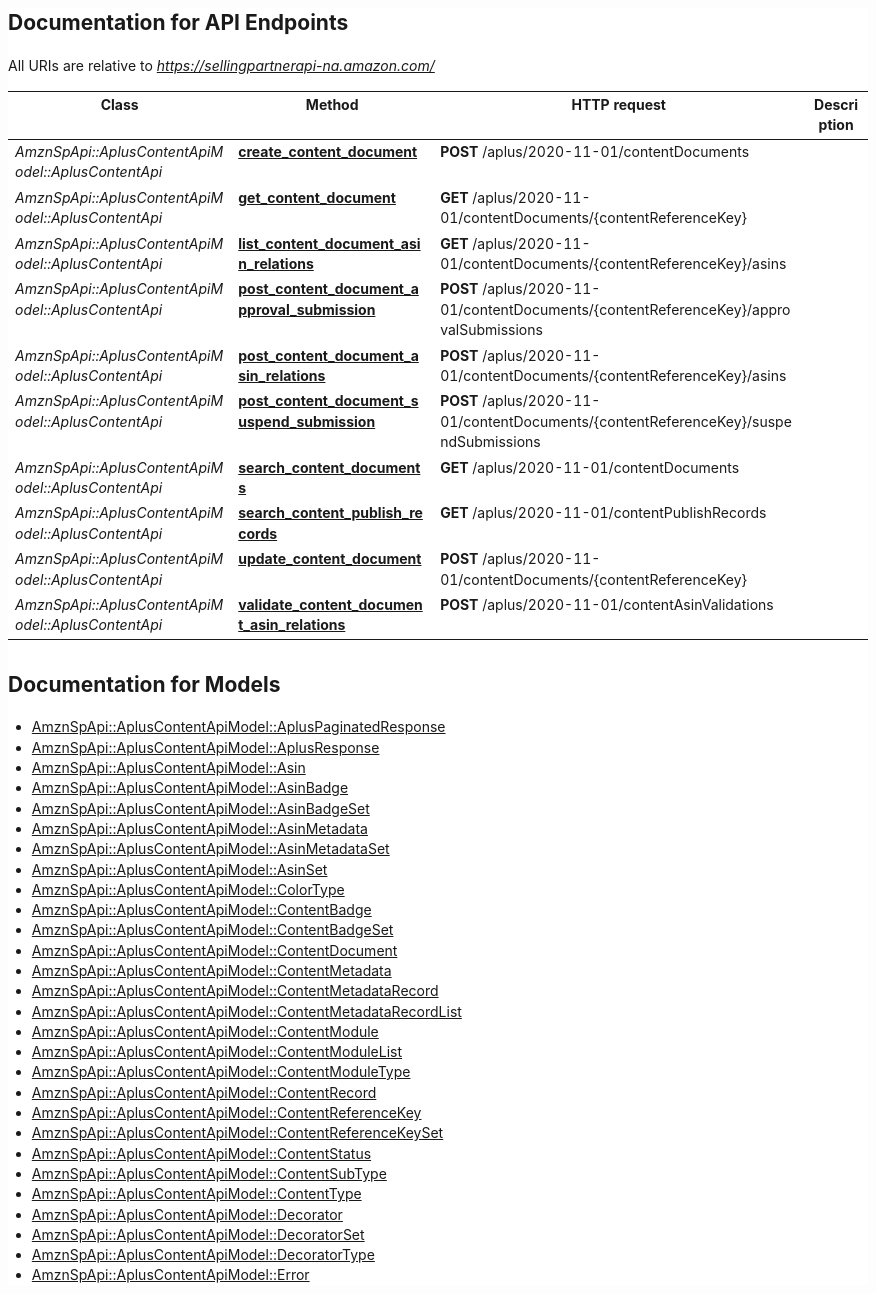 ## Documentation for API Endpoints

All URIs are relative to *https://sellingpartnerapi-na.amazon.com/*

Class | Method | HTTP request | Description
------------ | ------------- | ------------- | -------------
*AmznSpApi::AplusContentApiModel::AplusContentApi* | [**create_content_document**](docs/AplusContentApi.md#create_content_document) | **POST** /aplus/2020-11-01/contentDocuments | 
*AmznSpApi::AplusContentApiModel::AplusContentApi* | [**get_content_document**](docs/AplusContentApi.md#get_content_document) | **GET** /aplus/2020-11-01/contentDocuments/{contentReferenceKey} | 
*AmznSpApi::AplusContentApiModel::AplusContentApi* | [**list_content_document_asin_relations**](docs/AplusContentApi.md#list_content_document_asin_relations) | **GET** /aplus/2020-11-01/contentDocuments/{contentReferenceKey}/asins | 
*AmznSpApi::AplusContentApiModel::AplusContentApi* | [**post_content_document_approval_submission**](docs/AplusContentApi.md#post_content_document_approval_submission) | **POST** /aplus/2020-11-01/contentDocuments/{contentReferenceKey}/approvalSubmissions | 
*AmznSpApi::AplusContentApiModel::AplusContentApi* | [**post_content_document_asin_relations**](docs/AplusContentApi.md#post_content_document_asin_relations) | **POST** /aplus/2020-11-01/contentDocuments/{contentReferenceKey}/asins | 
*AmznSpApi::AplusContentApiModel::AplusContentApi* | [**post_content_document_suspend_submission**](docs/AplusContentApi.md#post_content_document_suspend_submission) | **POST** /aplus/2020-11-01/contentDocuments/{contentReferenceKey}/suspendSubmissions | 
*AmznSpApi::AplusContentApiModel::AplusContentApi* | [**search_content_documents**](docs/AplusContentApi.md#search_content_documents) | **GET** /aplus/2020-11-01/contentDocuments | 
*AmznSpApi::AplusContentApiModel::AplusContentApi* | [**search_content_publish_records**](docs/AplusContentApi.md#search_content_publish_records) | **GET** /aplus/2020-11-01/contentPublishRecords | 
*AmznSpApi::AplusContentApiModel::AplusContentApi* | [**update_content_document**](docs/AplusContentApi.md#update_content_document) | **POST** /aplus/2020-11-01/contentDocuments/{contentReferenceKey} | 
*AmznSpApi::AplusContentApiModel::AplusContentApi* | [**validate_content_document_asin_relations**](docs/AplusContentApi.md#validate_content_document_asin_relations) | **POST** /aplus/2020-11-01/contentAsinValidations | 

## Documentation for Models

 - [AmznSpApi::AplusContentApiModel::AplusPaginatedResponse](docs/AplusPaginatedResponse.md)
 - [AmznSpApi::AplusContentApiModel::AplusResponse](docs/AplusResponse.md)
 - [AmznSpApi::AplusContentApiModel::Asin](docs/Asin.md)
 - [AmznSpApi::AplusContentApiModel::AsinBadge](docs/AsinBadge.md)
 - [AmznSpApi::AplusContentApiModel::AsinBadgeSet](docs/AsinBadgeSet.md)
 - [AmznSpApi::AplusContentApiModel::AsinMetadata](docs/AsinMetadata.md)
 - [AmznSpApi::AplusContentApiModel::AsinMetadataSet](docs/AsinMetadataSet.md)
 - [AmznSpApi::AplusContentApiModel::AsinSet](docs/AsinSet.md)
 - [AmznSpApi::AplusContentApiModel::ColorType](docs/ColorType.md)
 - [AmznSpApi::AplusContentApiModel::ContentBadge](docs/ContentBadge.md)
 - [AmznSpApi::AplusContentApiModel::ContentBadgeSet](docs/ContentBadgeSet.md)
 - [AmznSpApi::AplusContentApiModel::ContentDocument](docs/ContentDocument.md)
 - [AmznSpApi::AplusContentApiModel::ContentMetadata](docs/ContentMetadata.md)
 - [AmznSpApi::AplusContentApiModel::ContentMetadataRecord](docs/ContentMetadataRecord.md)
 - [AmznSpApi::AplusContentApiModel::ContentMetadataRecordList](docs/ContentMetadataRecordList.md)
 - [AmznSpApi::AplusContentApiModel::ContentModule](docs/ContentModule.md)
 - [AmznSpApi::AplusContentApiModel::ContentModuleList](docs/ContentModuleList.md)
 - [AmznSpApi::AplusContentApiModel::ContentModuleType](docs/ContentModuleType.md)
 - [AmznSpApi::AplusContentApiModel::ContentRecord](docs/ContentRecord.md)
 - [AmznSpApi::AplusContentApiModel::ContentReferenceKey](docs/ContentReferenceKey.md)
 - [AmznSpApi::AplusContentApiModel::ContentReferenceKeySet](docs/ContentReferenceKeySet.md)
 - [AmznSpApi::AplusContentApiModel::ContentStatus](docs/ContentStatus.md)
 - [AmznSpApi::AplusContentApiModel::ContentSubType](docs/ContentSubType.md)
 - [AmznSpApi::AplusContentApiModel::ContentType](docs/ContentType.md)
 - [AmznSpApi::AplusContentApiModel::Decorator](docs/Decorator.md)
 - [AmznSpApi::AplusContentApiModel::DecoratorSet](docs/DecoratorSet.md)
 - [AmznSpApi::AplusContentApiModel::DecoratorType](docs/DecoratorType.md)
 - [AmznSpApi::AplusContentApiModel::Error](docs/Error.md)